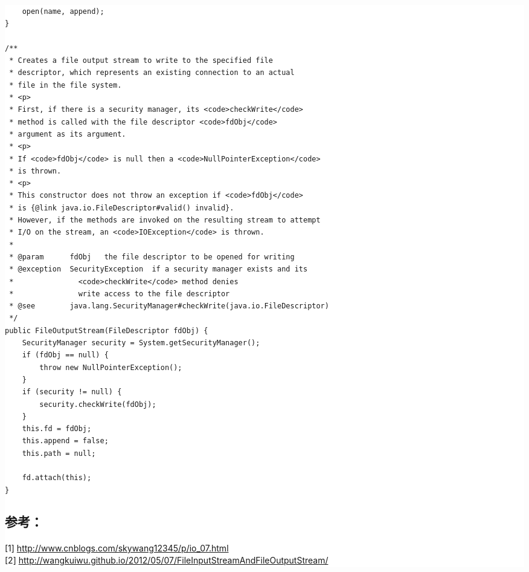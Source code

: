         open(name, append);
    }
    
    /**
     * Creates a file output stream to write to the specified file
     * descriptor, which represents an existing connection to an actual
     * file in the file system.
     * <p>
     * First, if there is a security manager, its <code>checkWrite</code>
     * method is called with the file descriptor <code>fdObj</code>
     * argument as its argument.
     * <p>
     * If <code>fdObj</code> is null then a <code>NullPointerException</code>
     * is thrown.
     * <p>
     * This constructor does not throw an exception if <code>fdObj</code>
     * is {@link java.io.FileDescriptor#valid() invalid}.
     * However, if the methods are invoked on the resulting stream to attempt
     * I/O on the stream, an <code>IOException</code> is thrown.
     *
     * @param      fdObj   the file descriptor to be opened for writing
     * @exception  SecurityException  if a security manager exists and its
     *               <code>checkWrite</code> method denies
     *               write access to the file descriptor
     * @see        java.lang.SecurityManager#checkWrite(java.io.FileDescriptor)
     */
    public FileOutputStream(FileDescriptor fdObj) {
        SecurityManager security = System.getSecurityManager();
        if (fdObj == null) {
            throw new NullPointerException();
        }
        if (security != null) {
            security.checkWrite(fdObj);
        }
        this.fd = fdObj;
        this.append = false;
        this.path = null;
    
        fd.attach(this);
    }

##  参考：

[1] [ http://www.cnblogs.com/skywang12345/p/io_07.html
](http://www.cnblogs.com/skywang12345/p/io_07.html)  
[2] [
http://wangkuiwu.github.io/2012/05/07/FileInputStreamAndFileOutputStream/
](http://wangkuiwu.github.io/2012/05/07/FileInputStreamAndFileOutputStream/)

